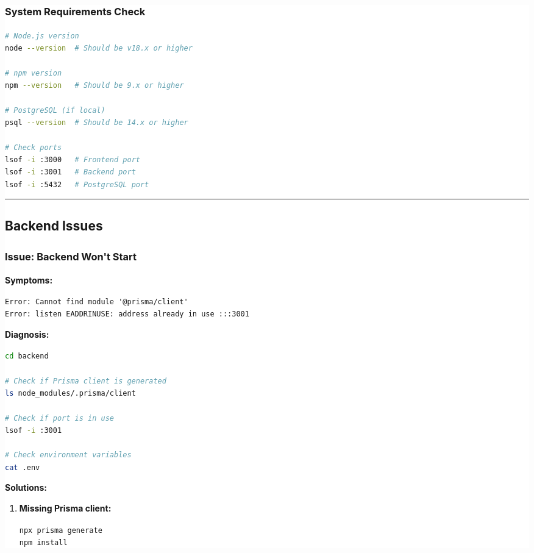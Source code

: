 ### System Requirements Check

```bash
# Node.js version
node --version  # Should be v18.x or higher

# npm version
npm --version   # Should be 9.x or higher

# PostgreSQL (if local)
psql --version  # Should be 14.x or higher

# Check ports
lsof -i :3000   # Frontend port
lsof -i :3001   # Backend port
lsof -i :5432   # PostgreSQL port
```

---

## Backend Issues

### Issue: Backend Won't Start

**Symptoms:**

```
Error: Cannot find module '@prisma/client'
Error: listen EADDRINUSE: address already in use :::3001
```

**Diagnosis:**

```bash
cd backend

# Check if Prisma client is generated
ls node_modules/.prisma/client

# Check if port is in use
lsof -i :3001

# Check environment variables
cat .env
```

**Solutions:**

1. **Missing Prisma client:**

   ```bash
   npx prisma generate
   npm install
   ```
